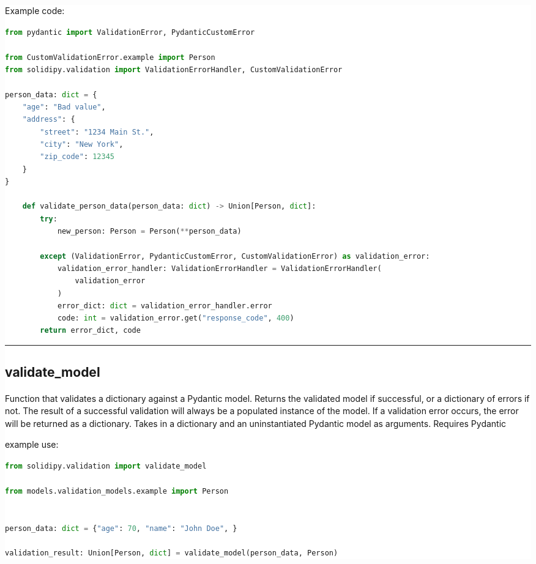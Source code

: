 Example code:

```python
from pydantic import ValidationError, PydanticCustomError

from CustomValidationError.example import Person
from solidipy.validation import ValidationErrorHandler, CustomValidationError

person_data: dict = {
    "age": "Bad value",
    "address": {
        "street": "1234 Main St.",
        "city": "New York",
        "zip_code": 12345
    }
}

    def validate_person_data(person_data: dict) -> Union[Person, dict]:
        try:
            new_person: Person = Person(**person_data)
        
        except (ValidationError, PydanticCustomError, CustomValidationError) as validation_error:
            validation_error_handler: ValidationErrorHandler = ValidationErrorHandler(
                validation_error
            )
            error_dict: dict = validation_error_handler.error
            code: int = validation_error.get("response_code", 400)
        return error_dict, code

```

---

## validate_model
Function that validates a dictionary against a Pydantic model.  Returns the
validated model if successful, or a dictionary of errors if not. The result of
a successful validation will always be a populated instance of the model.
If a validation error occurs, the error will be returned as a dictionary.
Takes in a dictionary and an uninstantiated Pydantic model as arguments.
Requires Pydantic

example use:
```python
from solidipy.validation import validate_model

from models.validation_models.example import Person


person_data: dict = {"age": 70, "name": "John Doe", }

validation_result: Union[Person, dict] = validate_model(person_data, Person)

```
